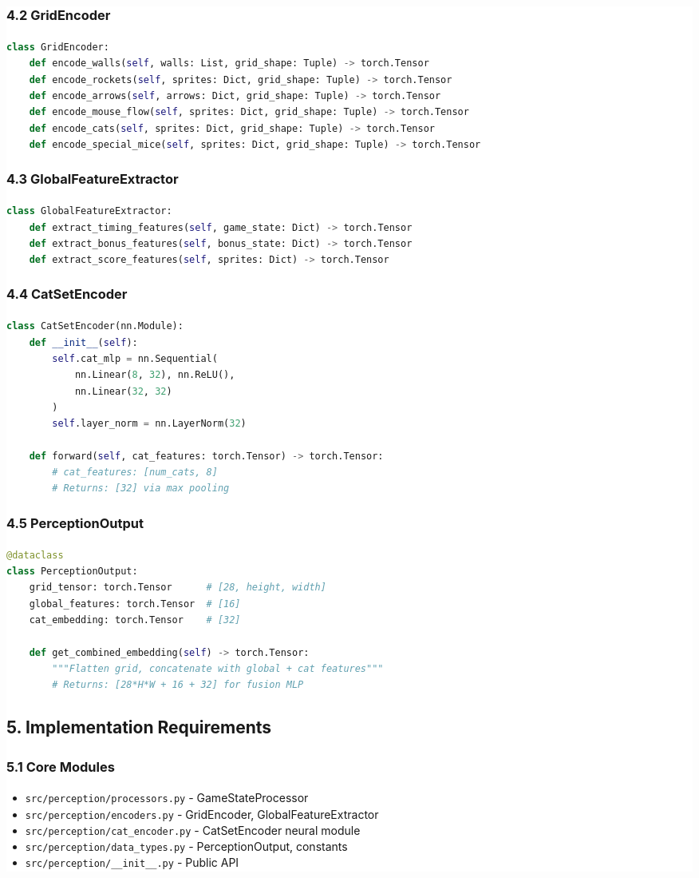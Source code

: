 ### 4.2 GridEncoder
```python
class GridEncoder:
    def encode_walls(self, walls: List, grid_shape: Tuple) -> torch.Tensor
    def encode_rockets(self, sprites: Dict, grid_shape: Tuple) -> torch.Tensor  
    def encode_arrows(self, arrows: Dict, grid_shape: Tuple) -> torch.Tensor
    def encode_mouse_flow(self, sprites: Dict, grid_shape: Tuple) -> torch.Tensor
    def encode_cats(self, sprites: Dict, grid_shape: Tuple) -> torch.Tensor
    def encode_special_mice(self, sprites: Dict, grid_shape: Tuple) -> torch.Tensor
```

### 4.3 GlobalFeatureExtractor
```python
class GlobalFeatureExtractor:
    def extract_timing_features(self, game_state: Dict) -> torch.Tensor
    def extract_bonus_features(self, bonus_state: Dict) -> torch.Tensor  
    def extract_score_features(self, sprites: Dict) -> torch.Tensor
```

### 4.4 CatSetEncoder  
```python
class CatSetEncoder(nn.Module):
    def __init__(self):
        self.cat_mlp = nn.Sequential(
            nn.Linear(8, 32), nn.ReLU(),
            nn.Linear(32, 32)
        )
        self.layer_norm = nn.LayerNorm(32)
        
    def forward(self, cat_features: torch.Tensor) -> torch.Tensor:
        # cat_features: [num_cats, 8]
        # Returns: [32] via max pooling
```

### 4.5 PerceptionOutput
```python
@dataclass  
class PerceptionOutput:
    grid_tensor: torch.Tensor      # [28, height, width]
    global_features: torch.Tensor  # [16]  
    cat_embedding: torch.Tensor    # [32]
    
    def get_combined_embedding(self) -> torch.Tensor:
        """Flatten grid, concatenate with global + cat features"""
        # Returns: [28*H*W + 16 + 32] for fusion MLP
```

## 5. Implementation Requirements

### 5.1 Core Modules
- `src/perception/processors.py` - GameStateProcessor
- `src/perception/encoders.py` - GridEncoder, GlobalFeatureExtractor  
- `src/perception/cat_encoder.py` - CatSetEncoder neural module
- `src/perception/data_types.py` - PerceptionOutput, constants
- `src/perception/__init__.py` - Public API
